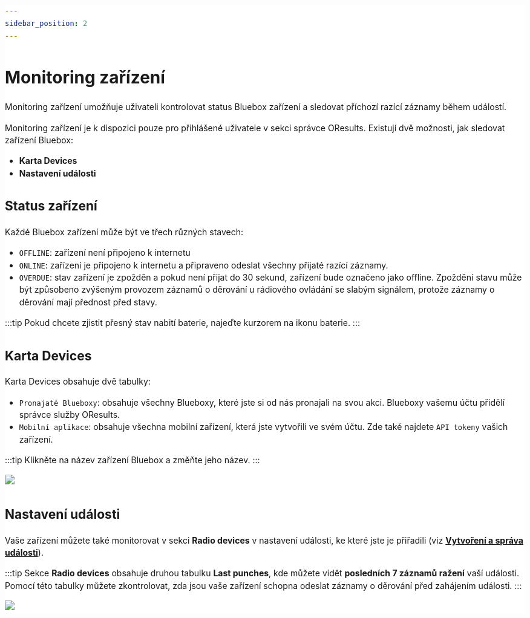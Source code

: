 ```yaml
---
sidebar_position: 2
---
```


# Monitoring zařízení

Monitoring zařízení umožňuje uživateli kontrolovat status Bluebox zařízení a sledovat příchozí razící záznamy během událostí.

Monitoring zařízení je k dispozici pouze pro přihlášené uživatele v sekci správce OResults. Existují dvě možnosti, jak sledovat zařízení Bluebox:

- **Karta Devices**
- **Nastavení události**

## Status zařízení

Každé Bluebox zařízení může být ve třech různých stavech:

- `OFFLINE`: zařízení není připojeno k internetu
- `ONLINE`: zařízení je připojeno k internetu a připraveno odeslat všechny přijaté razící záznamy.
- `OVERDUE`: stav zařízení je zpožděn a pokud není přijat do 30 sekund, zařízení bude označeno jako offline. Zpoždění stavu může být způsobeno zvýšeným provozem záznamů o děrování u rádiového ovládání se slabým signálem, protože záznamy o děrování mají přednost před stavy.

:::tip
Pokud chcete zjistit přesný stav nabití baterie, najeďte kurzorem na ikonu baterie.
:::

## Karta Devices

Karta Devices obsahuje dvě tabulky:

- `Pronajaté Blueboxy`: obsahuje všechny Blueboxy, které jste si od nás pronajali na svou akci. Blueboxy vašemu účtu přidělí správce služby OResults.
- `Mobilní aplikace`: obsahuje všechna mobilní zařízení, která jste vytvořili ve svém účtu. Zde také najdete `API tokeny` vašich zařízení.

:::tip
Klikněte na název zařízení Bluebox a změňte jeho název.
:::

<img src="/img/devices-monitor.png" width="100%" />

## Nastavení události

Vaše zařízení můžete také monitorovat v sekci **Radio devices** v nastavení události, ke které jste je přiřadili (viz **[Vytvoření a správa události](../tutorials/setup.md)**).

:::tip
Sekce **Radio devices** obsahuje druhou tabulku **Last punches**, kde můžete vidět **posledních 7 záznamů ražení** vaší události. Pomocí této tabulky můžete zkontrolovat, zda jsou vaše zařízení schopna odeslat záznamy o děrování před zahájením události.
:::

<img src="/img/event-devices-monitor.png" width="100%" />